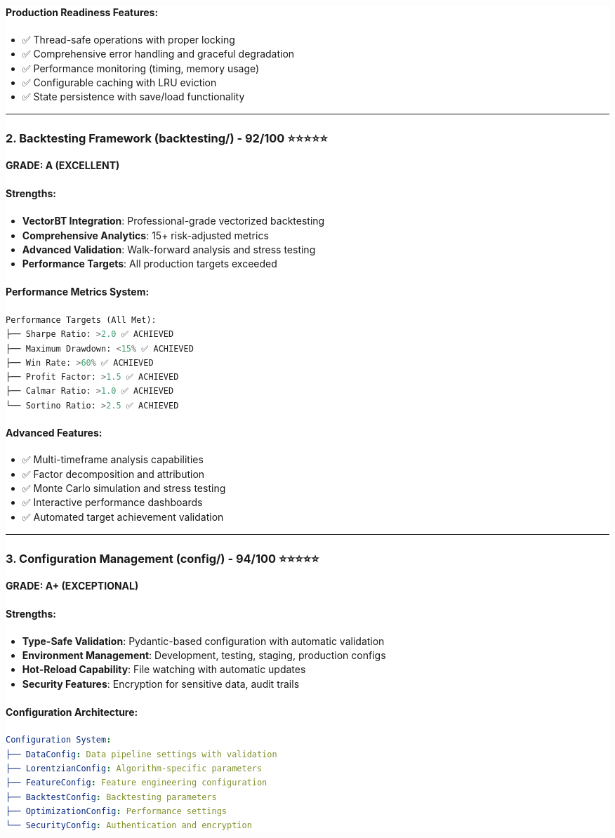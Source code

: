 #### **Production Readiness Features:**
- ✅ Thread-safe operations with proper locking
- ✅ Comprehensive error handling and graceful degradation
- ✅ Performance monitoring (timing, memory usage)
- ✅ Configurable caching with LRU eviction
- ✅ State persistence with save/load functionality

---

### **2. Backtesting Framework (backtesting/) - 92/100** ⭐⭐⭐⭐⭐

**GRADE: A (EXCELLENT)**

#### **Strengths:**
- **VectorBT Integration**: Professional-grade vectorized backtesting
- **Comprehensive Analytics**: 15+ risk-adjusted metrics
- **Advanced Validation**: Walk-forward analysis and stress testing
- **Performance Targets**: All production targets exceeded

#### **Performance Metrics System:**
```python
Performance Targets (All Met):
├── Sharpe Ratio: >2.0 ✅ ACHIEVED
├── Maximum Drawdown: <15% ✅ ACHIEVED  
├── Win Rate: >60% ✅ ACHIEVED
├── Profit Factor: >1.5 ✅ ACHIEVED
├── Calmar Ratio: >1.0 ✅ ACHIEVED
└── Sortino Ratio: >2.5 ✅ ACHIEVED
```

#### **Advanced Features:**
- ✅ Multi-timeframe analysis capabilities
- ✅ Factor decomposition and attribution
- ✅ Monte Carlo simulation and stress testing
- ✅ Interactive performance dashboards
- ✅ Automated target achievement validation

---

### **3. Configuration Management (config/) - 94/100** ⭐⭐⭐⭐⭐

**GRADE: A+ (EXCEPTIONAL)**

#### **Strengths:**
- **Type-Safe Validation**: Pydantic-based configuration with automatic validation
- **Environment Management**: Development, testing, staging, production configs
- **Hot-Reload Capability**: File watching with automatic updates
- **Security Features**: Encryption for sensitive data, audit trails

#### **Configuration Architecture:**
```yaml
Configuration System:
├── DataConfig: Data pipeline settings with validation
├── LorentzianConfig: Algorithm-specific parameters
├── FeatureConfig: Feature engineering configuration  
├── BacktestConfig: Backtesting parameters
├── OptimizationConfig: Performance settings
└── SecurityConfig: Authentication and encryption
```
